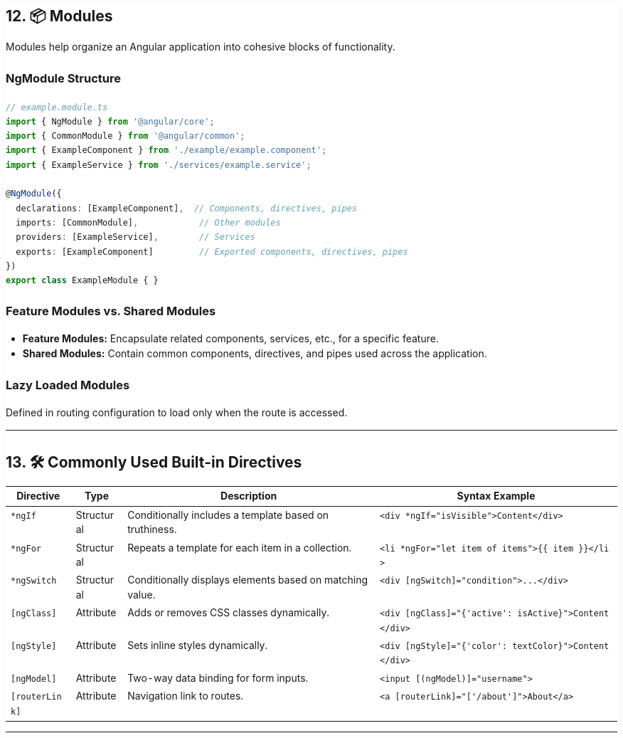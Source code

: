 
## 12. 📦 **Modules**

Modules help organize an Angular application into cohesive blocks of functionality.

### **NgModule Structure**

```typescript
// example.module.ts
import { NgModule } from '@angular/core';
import { CommonModule } from '@angular/common';
import { ExampleComponent } from './example/example.component';
import { ExampleService } from './services/example.service';

@NgModule({
  declarations: [ExampleComponent],  // Components, directives, pipes
  imports: [CommonModule],            // Other modules
  providers: [ExampleService],        // Services
  exports: [ExampleComponent]         // Exported components, directives, pipes
})
export class ExampleModule { }
```

### **Feature Modules vs. Shared Modules**

- **Feature Modules:** Encapsulate related components, services, etc., for a specific feature.
- **Shared Modules:** Contain common components, directives, and pipes used across the application.

### **Lazy Loaded Modules**

Defined in routing configuration to load only when the route is accessed.

---

## 13. 🛠️ **Commonly Used Built-in Directives**

| **Directive**        | **Type**           | **Description**                                        | **Syntax Example**                  |
|----------------------|--------------------|--------------------------------------------------------|-------------------------------------|
| `*ngIf`              | Structural         | Conditionally includes a template based on truthiness.| `<div *ngIf="isVisible">Content</div>` |
| `*ngFor`             | Structural         | Repeats a template for each item in a collection.      | `<li *ngFor="let item of items">{{ item }}</li>` |
| `*ngSwitch`          | Structural         | Conditionally displays elements based on matching value.| `<div [ngSwitch]="condition">...</div>` |
| `[ngClass]`          | Attribute          | Adds or removes CSS classes dynamically.               | `<div [ngClass]="{'active': isActive}">Content</div>` |
| `[ngStyle]`          | Attribute          | Sets inline styles dynamically.                        | `<div [ngStyle]="{'color': textColor}">Content</div>` |
| `[ngModel]`          | Attribute          | Two-way data binding for form inputs.                  | `<input [(ngModel)]="username">`    |
| `[routerLink]`       | Attribute          | Navigation link to routes.                             | `<a [routerLink]="['/about']">About</a>` |

---
